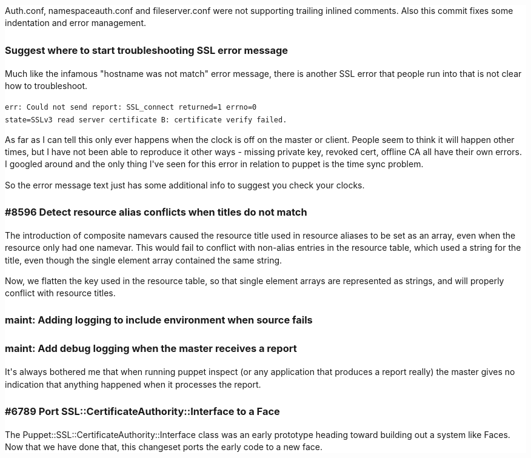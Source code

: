 Auth.conf, namespaceauth.conf and fileserver.conf were not supporting
trailing inlined comments.
Also this commit fixes some indentation and error management.


### Suggest where to start troubleshooting SSL error message

Much like the infamous "hostname was not match" error message, there is
another SSL error that people run into that is not clear how to
troubleshoot.

    err: Could not send report: SSL_connect returned=1 errno=0
    state=SSLv3 read server certificate B: certificate verify failed.

As far as I can tell this only ever happens when the clock is off on the
master or client.  People seem to think it will happen other times, but
I have not been able to reproduce it other ways - missing private key,
revoked cert, offline CA all have their own errors.  I googled around
and the only thing I've seen for this error in relation to puppet is the
time sync problem.

So the error message text just has some additional info to suggest you
check your clocks.


### #8596 Detect resource alias conflicts when titles do not match

The introduction of composite namevars caused the resource title used in
resource aliases to be set as an array, even when the resource only had one
namevar. This would fail to conflict with non-alias entries in the resource
table, which used a string for the title, even though the single element array
contained the same string.

Now, we flatten the key used in the resource table, so that single element
arrays are represented as strings, and will properly conflict with resource
titles.


### maint: Adding logging to include environment when source fails

### maint: Add debug logging when the master receives a report

It's always bothered me that when running puppet inspect (or any
application that produces a report really) the master gives no
indication that anything happened when it processes the report.

### #6789 Port SSL::CertificateAuthority::Interface to a Face

The Puppet::SSL::CertificateAuthority::Interface class was an early prototype
heading toward building out a system like Faces.  Now that we have done that,
this changeset ports the early code to a new face.

